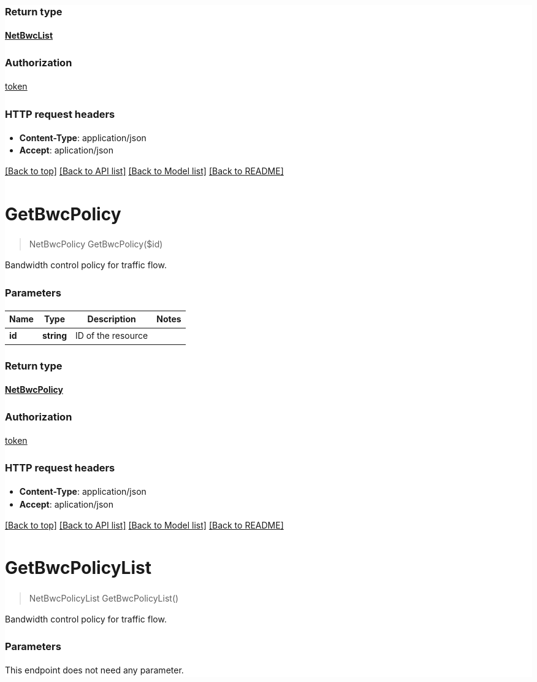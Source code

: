 ### Return type

[**NetBwcList**](net_bwc_list.md)

### Authorization

[token](../README.md#token)

### HTTP request headers

 - **Content-Type**: application/json
 - **Accept**: aplication/json

[[Back to top]](#) [[Back to API list]](../README.md#documentation-for-api-endpoints) [[Back to Model list]](../README.md#documentation-for-models) [[Back to README]](../README.md)

# **GetBwcPolicy**
> NetBwcPolicy GetBwcPolicy($id)



Bandwidth control policy for traffic flow.


### Parameters

Name | Type | Description  | Notes
------------- | ------------- | ------------- | -------------
 **id** | **string**| ID of the resource | 

### Return type

[**NetBwcPolicy**](net_bwc_policy.md)

### Authorization

[token](../README.md#token)

### HTTP request headers

 - **Content-Type**: application/json
 - **Accept**: aplication/json

[[Back to top]](#) [[Back to API list]](../README.md#documentation-for-api-endpoints) [[Back to Model list]](../README.md#documentation-for-models) [[Back to README]](../README.md)

# **GetBwcPolicyList**
> NetBwcPolicyList GetBwcPolicyList()



Bandwidth control policy for traffic flow.


### Parameters
This endpoint does not need any parameter.
